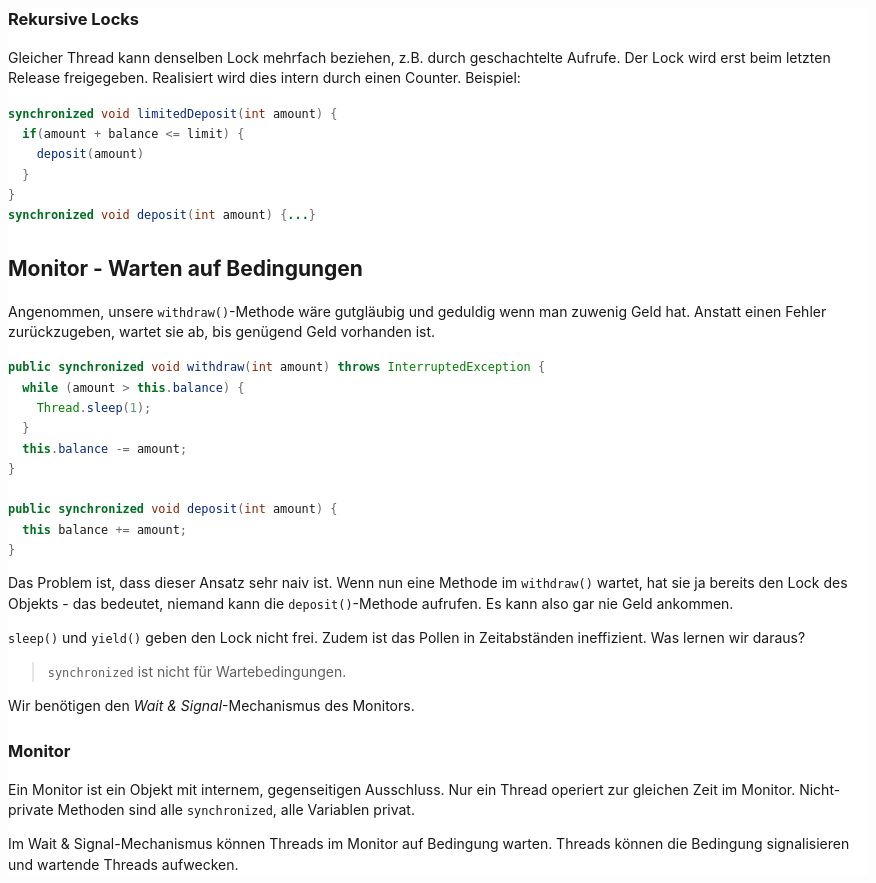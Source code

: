 ### Rekursive Locks

Gleicher Thread kann denselben Lock mehrfach beziehen, z.B. durch geschachtelte Aufrufe. Der Lock wird erst beim letzten Release freigegeben. Realisiert wird dies intern durch einen Counter. Beispiel:

```java
synchronized void limitedDeposit(int amount) {
  if(amount + balance <= limit) {
    deposit(amount)
  }
}
synchronized void deposit(int amount) {...}
```

## Monitor - Warten auf Bedingungen

Angenommen, unsere ``withdraw()``-Methode wäre gutgläubig und geduldig wenn man zuwenig Geld hat. Anstatt einen Fehler zurückzugeben, wartet sie ab, bis genügend Geld vorhanden ist.

```java
public synchronized void withdraw(int amount) throws InterruptedException {
  while (amount > this.balance) {
    Thread.sleep(1);
  }
  this.balance -= amount;
}

public synchronized void deposit(int amount) {
  this balance += amount;
}
```

Das Problem ist, dass dieser Ansatz sehr naiv ist. Wenn nun eine Methode im ``withdraw()`` wartet, hat sie ja bereits den Lock des Objekts - das bedeutet, niemand kann die ``deposit()``-Methode aufrufen. Es kann also gar nie Geld ankommen.

``sleep()`` und ``yield()`` geben den Lock nicht frei. Zudem ist das Pollen in Zeitabständen ineffizient. Was lernen wir daraus? 

> ``synchronized`` ist nicht für Wartebedingungen.

Wir benötigen den *Wait & Signal*-Mechanismus des Monitors. 

### Monitor

Ein Monitor ist ein Objekt mit internem, gegenseitigen Ausschluss. Nur ein Thread operiert zur gleichen Zeit im Monitor. Nicht-private Methoden sind alle ``synchronized``, alle Variablen privat.

Im Wait & Signal-Mechanismus können Threads im Monitor auf Bedingung warten. Threads können die Bedingung signalisieren und wartende Threads aufwecken.
